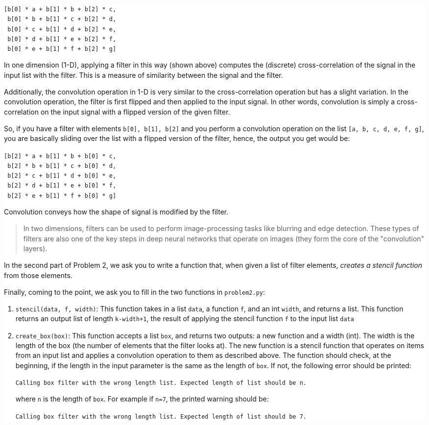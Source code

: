 ```
[b[0] * a + b[1] * b + b[2] * c,
 b[0] * b + b[1] * c + b[2] * d,
 b[0] * c + b[1] * d + b[2] * e,
 b[0] * d + b[1] * e + b[2] * f,
 b[0] * e + b[1] * f + b[2] * g]
```

In one dimension (1-D), applying a filter in this way (shown above) computes the (discrete) 
cross-correlation of the signal in the input list with the filter. This is a measure of similarity between the signal and the filter. 

Additionally, the convolution operation in 1-D is very similar to the cross-correlation operation but has a slight variation. In the convolution operation, the filter is first flipped and then applied to the input signal. In other words, convolution is simply a cross-correlation on the input signal with a flipped version of the given filter.

So, if you have a filter with elements `b[0], b[1], b[2]` and you perform a convolution operation on the list `[a, b, c, d, e, f, g]`, you are basically sliding over the list with a flipped version of the filter, hence, the output you get would be:

```
[b[2] * a + b[1] * b + b[0] * c,
 b[2] * b + b[1] * c + b[0] * d,
 b[2] * c + b[1] * d + b[0] * e,
 b[2] * d + b[1] * e + b[0] * f,
 b[2] * e + b[1] * f + b[0] * g]
``` 
Convolution conveys how the shape of signal is modified by the filter.


> In two dimensions, filters can be used to perform image-processing tasks 
> like blurring and edge detection. These types of filters are also one of 
> the key steps in deep neural networks that operate on images (they form the 
> core of the "convolution" layers).

In the second part of Problem 2, we ask you to write a function that, when given a list of filter elements, *creates a stencil function* from those elements.


Finally, coming to the point, we ask you to fill in the two functions in `problem2.py`:

1. `stencil(data, f, width)`: This function takes in a list `data`, a function `f`, and an int `width`, and returns a list. This function returns an output list of length `k-width+1`, the result of applying the stencil function `f` to the input list `data` 

2. `create_box(box)`: This function accepts a list `box`, and returns two outputs: a new function and a width (int). The width is the length of the box (the number of elements that the filter looks at). The new function is a stencil function that operates on items from an input list and applies a convolution operation to them as described above. The function should check, at the beginning, if the length in the input parameter is the same as the length of `box`. If not, the following error should be printed: 

	`Calling box filter with the wrong length list. Expected length of list should be n.`

    where `n` is the length of `box`. For example if `n=7`, the printed warning should be:

	`Calling box filter with the wrong length list. Expected length of list should be 7.`
